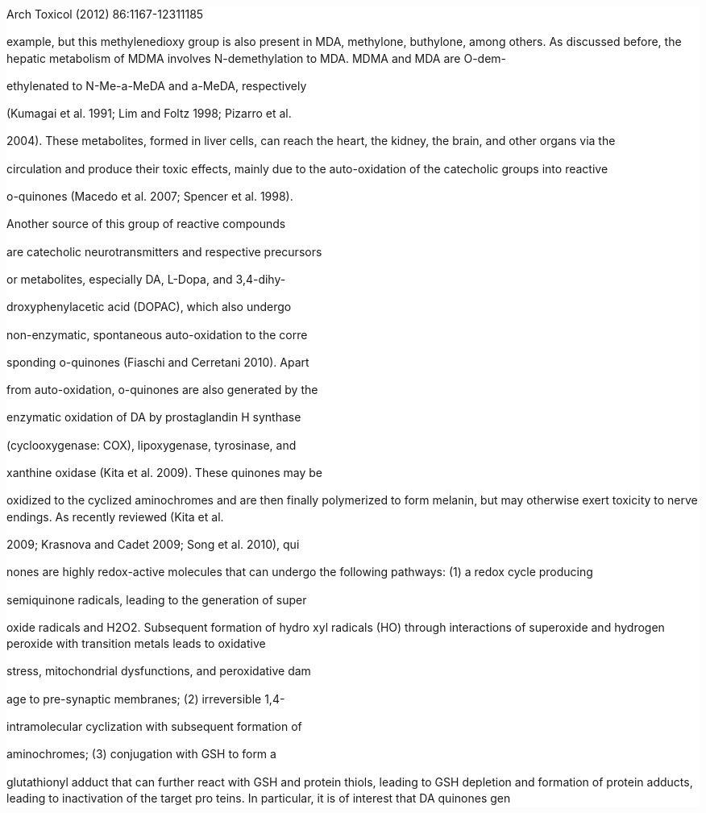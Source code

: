 Arch Toxicol (2012) 86:1167-12311185

example, but this methylenedioxy group is also present in MDA, methylone, buthylone, among others. As discussed before, the hepatic metabolism of MDMA involves N-demethylation to MDA. MDMA and MDA are O-dem-

ethylenated to N-Me-a-MeDA and a-MeDA, respectively

(Kumagai et al. 1991; Lim and Foltz 1998; Pizarro et al.

2004). These metabolites, formed in liver cells, can reach the heart, the kidney, the brain, and other organs via the

circulation and produce their toxic effects, mainly due to the auto-oxidation of the catecholic groups into reactive

o-quinones (Macedo et al. 2007; Spencer et al. 1998).

Another source of this group of reactive compounds

are catecholic neurotransmitters and respective precursors

or metabolites, especially DA, L-Dopa, and 3,4-dihy-

droxyphenylacetic acid (DOPAC), which also undergo

non-enzymatic, spontaneous auto-oxidation to the corre­

sponding o-quinones (Fiaschi and Cerretani 2010). Apart

from auto-oxidation, o-quinones are also generated by the

enzymatic oxidation of DA by prostaglandin H  synthase

(cyclooxygenase: COX), lipoxygenase, tyrosinase, and

xanthine oxidase (Kita et al. 2009). These quinones may be

oxidized to the cyclized aminochromes and are then finally polymerized to form melanin, but may otherwise exert toxicity to nerve endings. As recently reviewed (Kita et al.

2009; Krasnova and Cadet 2009; Song et al. 2010), qui­

nones are highly redox-active molecules that can undergo the following pathways: (1) a  redox cycle producing

semiquinone radicals, leading to the generation of super­

oxide radicals and H2O2. Subsequent formation of hydro­ xyl radicals (HO) through interactions of superoxide and hydrogen peroxide with transition metals leads to oxidative

stress, mitochondrial dysfunctions, and peroxidative dam­

age to pre-synaptic membranes; (2) irreversible 1,4-

intramolecular cyclization with subsequent formation of

aminochromes; (3) conjugation with GSH to form a

glutathionyl adduct that can further react with GSH and protein thiols, leading to GSH depletion and formation of protein adducts, leading to inactivation of the target pro­ teins. In particular, it is of interest that DA quinones gen­
